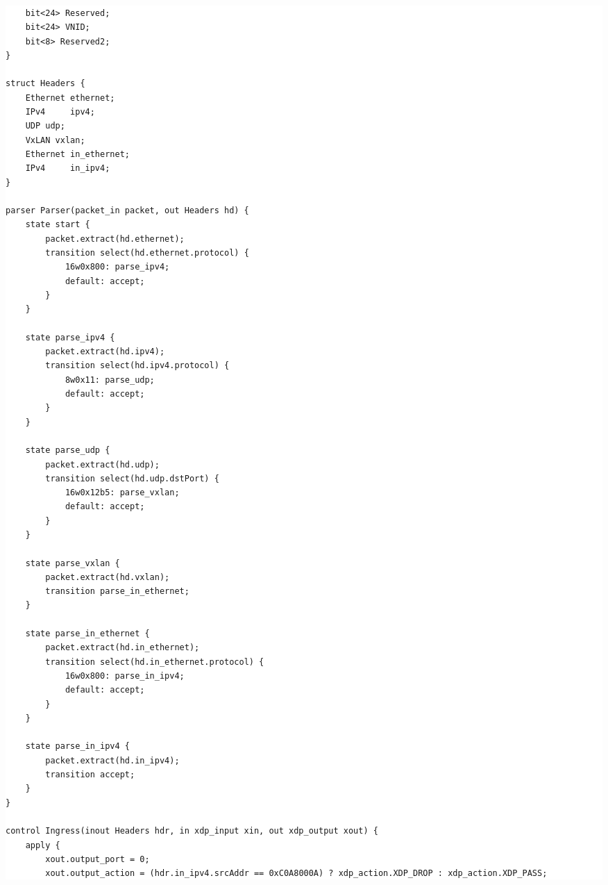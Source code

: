 ```
    bit<24> Reserved;
    bit<24> VNID;
    bit<8> Reserved2;
}

struct Headers {
    Ethernet ethernet;
    IPv4     ipv4;
    UDP udp;
    VxLAN vxlan;
    Ethernet in_ethernet;
    IPv4     in_ipv4;
}

parser Parser(packet_in packet, out Headers hd) {
    state start {
        packet.extract(hd.ethernet);
        transition select(hd.ethernet.protocol) {
            16w0x800: parse_ipv4;
            default: accept;
        }
    }

    state parse_ipv4 {
        packet.extract(hd.ipv4);
        transition select(hd.ipv4.protocol) {
            8w0x11: parse_udp;
            default: accept;
        }
    }

    state parse_udp {
        packet.extract(hd.udp);
        transition select(hd.udp.dstPort) {
            16w0x12b5: parse_vxlan;
            default: accept;
        }
    }

    state parse_vxlan {
        packet.extract(hd.vxlan);
        transition parse_in_ethernet;
    }

    state parse_in_ethernet {
        packet.extract(hd.in_ethernet);
        transition select(hd.in_ethernet.protocol) {
            16w0x800: parse_in_ipv4;
            default: accept;
        }
    }

    state parse_in_ipv4 {
        packet.extract(hd.in_ipv4);
        transition accept;
    }
}

control Ingress(inout Headers hdr, in xdp_input xin, out xdp_output xout) {
    apply {
        xout.output_port = 0;
        xout.output_action = (hdr.in_ipv4.srcAddr == 0xC0A8000A) ? xdp_action.XDP_DROP : xdp_action.XDP_PASS;
```